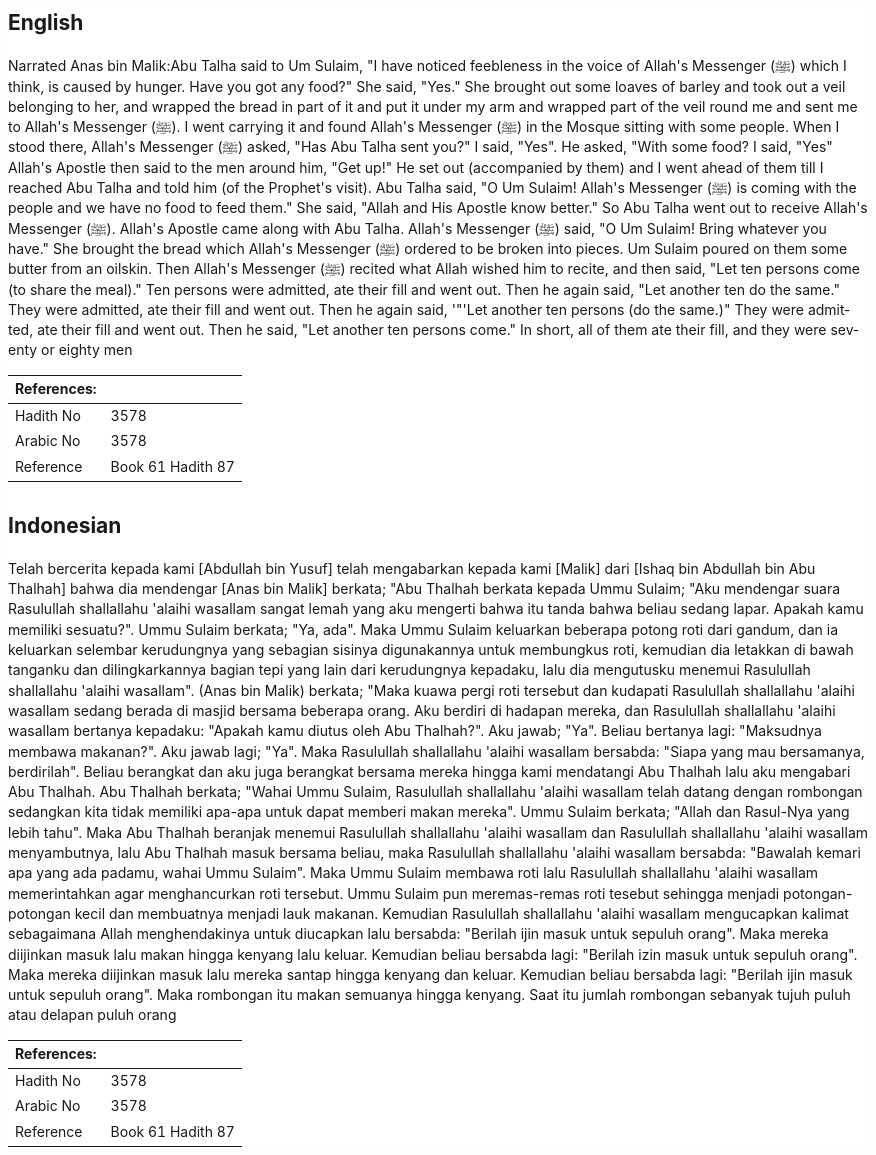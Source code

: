 ## English


<div dir="ltr" lang="en" style={{fontSize:'larger',backgroundColor:'#f8f9fa',padding:20}}>
Narrated Anas bin Malik:Abu Talha said to Um Sulaim, "I have noticed feebleness in the voice of Allah's Messenger (ﷺ) which I think, is caused by hunger. Have you got any food?" She said, "Yes." She brought out some loaves of barley and took out a veil belonging to her, and wrapped the bread in part of it and put it under my arm and wrapped part of the veil round me and sent me to Allah's Messenger (ﷺ). I went carrying it and found Allah's Messenger (ﷺ) in the Mosque sitting with some people. When I stood there, Allah's Messenger (ﷺ) asked, "Has Abu Talha sent you?" I said, "Yes". He asked, "With some food? I said, "Yes" Allah's Apostle then said to the men around him, "Get up!" He set out (accompanied by them) and I went ahead of them till I reached Abu Talha and told him (of the Prophet's visit). Abu Talha said, "O Um Sulaim! Allah's Messenger (ﷺ) is coming with the people and we have no food to feed them." She said, "Allah and His Apostle know better." So Abu Talha went out to receive Allah's Messenger (ﷺ). Allah's Apostle came along with Abu Talha. Allah's Messenger (ﷺ) said, "O Um Sulaim! Bring whatever you have." She brought the bread which Allah's Messenger (ﷺ) ordered to be broken into pieces. Um Sulaim poured on them some butter from an oilskin. Then Allah's Messenger (ﷺ) recited what Allah wished him to recite, and then said, "Let ten persons come (to share the meal)." Ten persons were admitted, ate their fill and went out. Then he again said, "Let another ten do the same." They were admitted, ate their fill and went out. Then he again said, '"'Let another ten persons (do the same.)" They were admitted, ate their fill and went out. Then he said, "Let another ten persons come." In short, all of them ate their fill, and they were seventy or eighty men
</div>
<div style={{backgroundColor:'#f8f9fa',padding:20, marginBottom: 10}}><table> <thead> <tr> <th>References:</th> <th></th> </tr> </thead> <tbody><tr><td>Hadith No</td><td>3578</td></tr><tr><td>Arabic No</td><td>3578</td></tr><tr><td>Reference</td><td>Book 61 Hadith 87</td></tr></tbody></table></div>

## Indonesian


<div dir="ltr" lang="id" style={{fontSize:'larger',backgroundColor:'#f8f9fa',padding:20}}>
Telah bercerita kepada kami [Abdullah bin Yusuf] telah mengabarkan kepada kami [Malik] dari [Ishaq bin Abdullah bin Abu Thalhah] bahwa dia mendengar [Anas bin Malik] berkata; "Abu Thalhah berkata kepada Ummu Sulaim; "Aku mendengar suara Rasulullah shallallahu 'alaihi wasallam sangat lemah yang aku mengerti bahwa itu tanda bahwa beliau sedang lapar. Apakah kamu memiliki sesuatu?". Ummu Sulaim berkata; "Ya, ada". Maka Ummu Sulaim keluarkan beberapa potong roti dari gandum, dan ia keluarkan selembar kerudungnya yang sebagian sisinya digunakannya untuk membungkus roti, kemudian dia letakkan di bawah tanganku dan dilingkarkannya bagian tepi yang lain dari kerudungnya kepadaku, lalu dia mengutusku menemui Rasulullah shallallahu 'alaihi wasallam". (Anas bin Malik) berkata; "Maka kuawa pergi roti tersebut dan kudapati Rasulullah shallallahu 'alaihi wasallam sedang berada di masjid bersama beberapa orang. Aku berdiri di hadapan mereka, dan Rasulullah shallallahu 'alaihi wasallam bertanya kepadaku: "Apakah kamu diutus oleh Abu Thalhah?". Aku jawab; "Ya". Beliau bertanya lagi: "Maksudnya membawa makanan?". Aku jawab lagi; "Ya". Maka Rasulullah shallallahu 'alaihi wasallam bersabda: "Siapa yang mau bersamanya, berdirilah". Beliau berangkat dan aku juga berangkat bersama mereka hingga kami mendatangi Abu Thalhah lalu aku mengabari Abu Thalhah. Abu Thalhah berkata; "Wahai Ummu Sulaim, Rasulullah shallallahu 'alaihi wasallam telah datang dengan rombongan sedangkan kita tidak memiliki apa-apa untuk dapat memberi makan mereka". Ummu Sulaim berkata; "Allah dan Rasul-Nya yang lebih tahu". Maka Abu Thalhah beranjak menemui Rasulullah shallallahu 'alaihi wasallam dan Rasulullah shallallahu 'alaihi wasallam menyambutnya, lalu Abu Thalhah masuk bersama beliau, maka Rasulullah shallallahu 'alaihi wasallam bersabda: "Bawalah kemari apa yang ada padamu, wahai Ummu Sulaim". Maka Ummu Sulaim membawa roti lalu Rasulullah shallallahu 'alaihi wasallam memerintahkan agar menghancurkan roti tersebut. Ummu Sulaim pun meremas-remas roti tesebut sehingga menjadi potongan-potongan kecil dan membuatnya menjadi lauk makanan. Kemudian Rasulullah shallallahu 'alaihi wasallam mengucapkan kalimat sebagaimana Allah menghendakinya untuk diucapkan lalu bersabda: "Berilah ijin masuk untuk sepuluh orang". Maka mereka diijinkan masuk lalu makan hingga kenyang lalu keluar. Kemudian beliau bersabda lagi: "Berilah izin masuk untuk sepuluh orang". Maka mereka diijinkan masuk lalu mereka santap hingga kenyang dan keluar. Kemudian beliau bersabda lagi: "Berilah ijin masuk untuk sepuluh orang". Maka rombongan itu makan semuanya hingga kenyang. Saat itu jumlah rombongan sebanyak tujuh puluh atau delapan puluh orang
</div>
<div style={{backgroundColor:'#f8f9fa',padding:20, marginBottom: 10}}><table> <thead> <tr> <th>References:</th> <th></th> </tr> </thead> <tbody><tr><td>Hadith No</td><td>3578</td></tr><tr><td>Arabic No</td><td>3578</td></tr><tr><td>Reference</td><td>Book 61 Hadith 87</td></tr></tbody></table></div>
